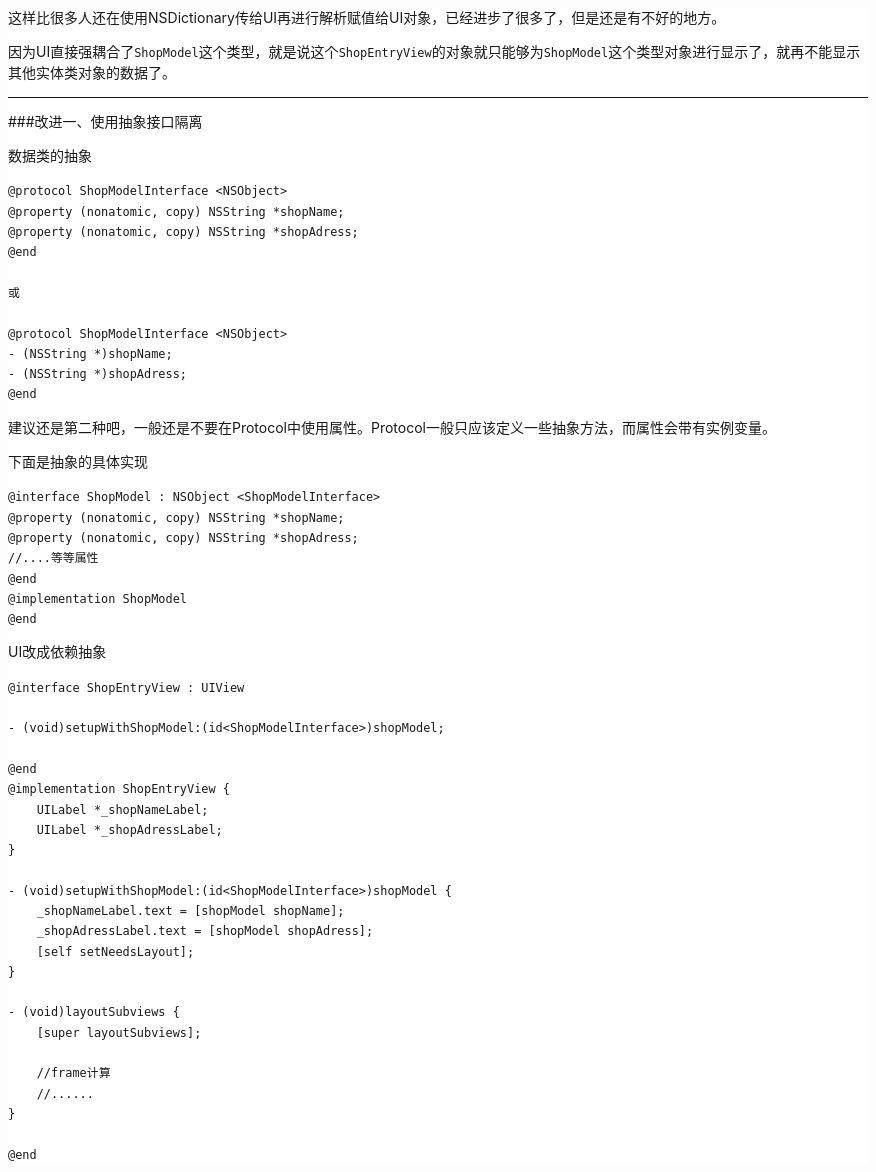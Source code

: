 ```objc
```

这样比很多人还在使用NSDictionary传给UI再进行解析赋值给UI对象，已经进步了很多了，但是还是有不好的地方。

因为UI直接强耦合了`ShopModel`这个类型，就是说这个`ShopEntryView`的对象就只能够为`ShopModel`这个类型对象进行显示了，就再不能显示其他实体类对象的数据了。

***

###改进一、使用抽象接口隔离

数据类的抽象

```objc
@protocol ShopModelInterface <NSObject>
@property (nonatomic, copy) NSString *shopName;
@property (nonatomic, copy) NSString *shopAdress;
@end

或

@protocol ShopModelInterface <NSObject>
- (NSString *)shopName;
- (NSString *)shopAdress;
@end
```

建议还是第二种吧，一般还是不要在Protocol中使用属性。Protocol一般只应该定义一些抽象方法，而属性会带有实例变量。

下面是抽象的具体实现

```objc
@interface ShopModel : NSObject <ShopModelInterface>
@property (nonatomic, copy) NSString *shopName;
@property (nonatomic, copy) NSString *shopAdress;
//....等等属性
@end
@implementation ShopModel
@end
```

UI改成依赖抽象

```objc
@interface ShopEntryView : UIView

- (void)setupWithShopModel:(id<ShopModelInterface>)shopModel;

@end
@implementation ShopEntryView {
    UILabel *_shopNameLabel;
    UILabel *_shopAdressLabel;
}

- (void)setupWithShopModel:(id<ShopModelInterface>)shopModel {
    _shopNameLabel.text = [shopModel shopName];
    _shopAdressLabel.text = [shopModel shopAdress];
    [self setNeedsLayout];
}

- (void)layoutSubviews {
    [super layoutSubviews];
    
    //frame计算
    //......
}

@end
```
